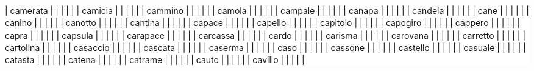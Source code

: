 | camerata |  |  |  |  |
| camicia |  |  |  |  |
| cammino |  |  |  |  |
| camola |  |  |  |  |
| campale |  |  |  |  |
| canapa |  |  |  |  |
| candela |  |  |  |  |
| cane |  |  |  |  |
| canino |  |  |  |  |
| canotto |  |  |  |  |
| cantina |  |  |  |  |
| capace |  |  |  |  |
| capello |  |  |  |  |
| capitolo |  |  |  |  |
| capogiro |  |  |  |  |
| cappero |  |  |  |  |
| capra |  |  |  |  |
| capsula |  |  |  |  |
| carapace |  |  |  |  |
| carcassa |  |  |  |  |
| cardo |  |  |  |  |
| carisma |  |  |  |  |
| carovana |  |  |  |  |
| carretto |  |  |  |  |
| cartolina |  |  |  |  |
| casaccio |  |  |  |  |
| cascata |  |  |  |  |
| caserma |  |  |  |  |
| caso |  |  |  |  |
| cassone |  |  |  |  |
| castello |  |  |  |  |
| casuale |  |  |  |  |
| catasta |  |  |  |  |
| catena |  |  |  |  |
| catrame |  |  |  |  |
| cauto |  |  |  |  |
| cavillo |  |  |  |  |